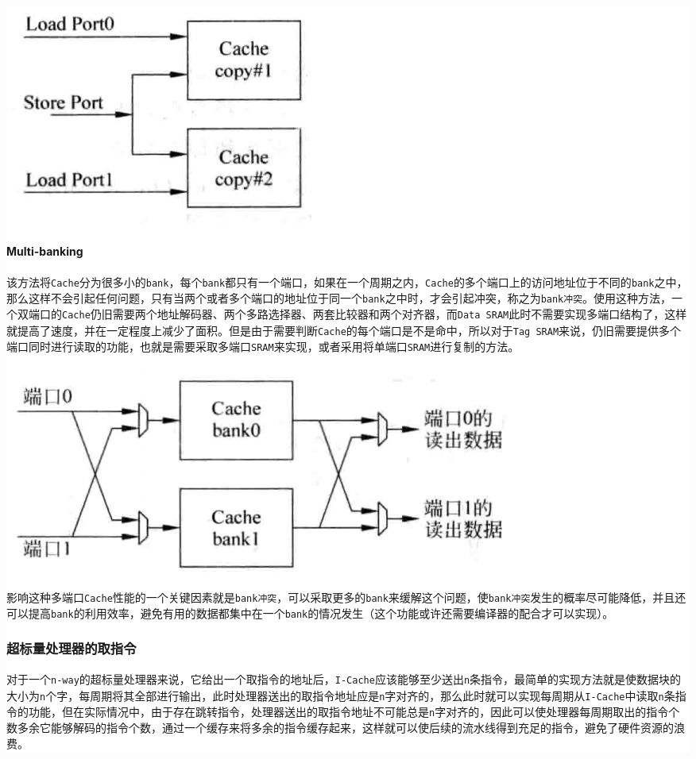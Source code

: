 ![](img/25.png)

#### Multi-banking

该方法将`Cache`分为很多小的`bank`，每个`bank`都只有一个端口，如果在一个周期之内，`Cache`的多个端口上的访问地址位于不同的`bank`之中，那么这样不会引起任何问题，只有当两个或者多个端口的地址位于同一个`bank`之中时，才会引起冲突，称之为`bank冲突`。使用这种方法，一个双端口的`Cache`仍旧需要两个地址解码器、两个多路选择器、两套比较器和两个对齐器，而`Data SRAM`此时不需要实现多端口结构了，这样就提高了速度，并在一定程度上减少了面积。但是由于需要判断`Cache`的每个端口是不是命中，所以对于`Tag SRAM`来说，仍旧需要提供多个端口同时进行读取的功能，也就是需要采取多端口`SRAM`来实现，或者采用将单端口`SRAM`进行复制的方法。

![](img/26.png)

影响这种多端口`Cache`性能的一个关键因素就是`bank冲突`，可以采取更多的`bank`来缓解这个问题，使`bank冲突`发生的概率尽可能降低，并且还可以提高`bank`的利用效率，避免有用的数据都集中在一个`bank`的情况发生（这个功能或许还需要编译器的配合才可以实现）。

### 超标量处理器的取指令

对于一个`n-way`的超标量处理器来说，它给出一个取指令的地址后，`I-Cache`应该能够至少送出`n`条指令，最简单的实现方法就是使数据块的大小为`n`个字，每周期将其全部进行输出，此时处理器送出的取指令地址应是`n`字对齐的，那么此时就可以实现每周期从`I-Cache`中读取`n`条指令的功能，但在实际情况中，由于存在跳转指令，处理器送出的取指令地址不可能总是`n`字对齐的，因此可以使处理器每周期取出的指令个数多余它能够解码的指令个数，通过一个缓存来将多余的指令缓存起来，这样就可以使后续的流水线得到充足的指令，避免了硬件资源的浪费。
